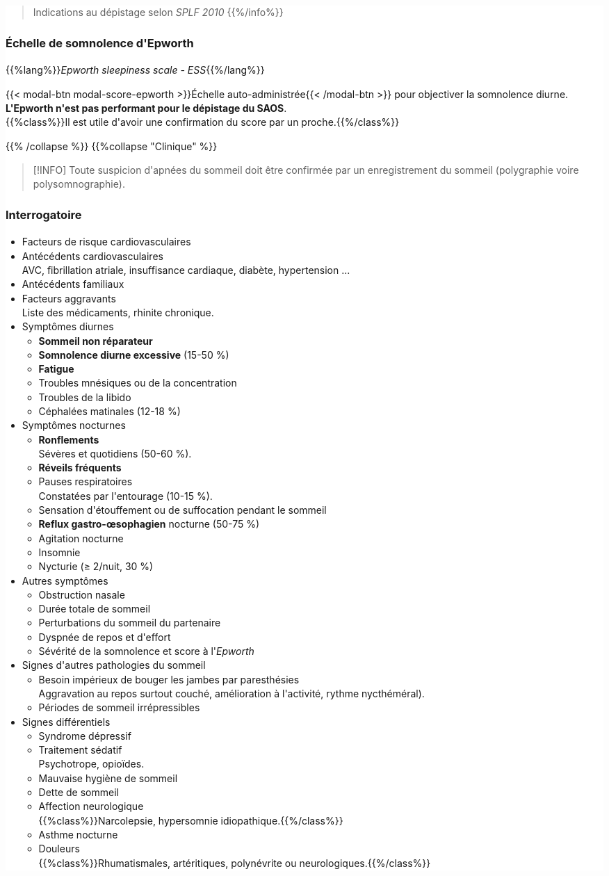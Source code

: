 > Indications au dépistage selon *SPLF 2010*
{{%/info%}}

### Échelle de somnolence d'Epworth

{{%lang%}}*Epworth sleepiness scale - ESS*{{%/lang%}}

{{< modal-btn modal-score-epworth >}}Échelle auto-administrée{{< /modal-btn >}} pour objectiver la somnolence diurne. **L'Epworth n'est pas performant pour le dépistage du SAOS**.  
{{%class%}}Il est utile d'avoir une confirmation du score par un proche.{{%/class%}}

{{% /collapse %}}
{{%collapse "Clinique" %}}

> [!INFO]
> Toute suspicion d'apnées du sommeil doit être confirmée par un enregistrement du sommeil (polygraphie voire polysomnographie).

### Interrogatoire

- Facteurs de risque cardiovasculaires
- Antécédents cardiovasculaires  
  AVC, fibrillation atriale, insuffisance cardiaque, diabète, hypertension ...
- Antécédents familiaux
- Facteurs aggravants  
  Liste des médicaments, rhinite chronique.
- Symptômes diurnes
  - **Sommeil non réparateur**
  - **Somnolence diurne excessive** (15-50 %)
  - **Fatigue**
  - Troubles mnésiques ou de la concentration
  - Troubles de la libido
  - Céphalées matinales (12-18 %)
- Symptômes nocturnes
  - **Ronflements**  
    Sévères et quotidiens (50-60 %).
  - **Réveils fréquents**
  - Pauses respiratoires  
    Constatées par l'entourage (10-15 %).
  - Sensation d'étouffement ou de suffocation pendant le sommeil
  - **Reflux gastro-œsophagien** nocturne (50-75 %)
  - Agitation nocturne
  - Insomnie
  - Nycturie (≥ 2/nuit, 30 %)
- Autres symptômes
  - Obstruction nasale
  - Durée totale de sommeil
  - Perturbations du sommeil du partenaire
  - Dyspnée de repos et d'effort
  - Sévérité de la somnolence et score à l'*Epworth*
- Signes d'autres pathologies du sommeil
  - Besoin impérieux de bouger les jambes par paresthésies  
    Aggravation au repos surtout couché, amélioration à l'activité, rythme nycthéméral).
  - Périodes de sommeil irrépressibles
- Signes différentiels
  - Syndrome dépressif
  - Traitement sédatif  
  Psychotrope, opioïdes.
  - Mauvaise hygiène de sommeil
  - Dette de sommeil
  - Affection neurologique  
    {{%class%}}Narcolepsie, hypersomnie idiopathique.{{%/class%}}
  - Asthme nocturne
  - Douleurs  
    {{%class%}}Rhumatismales, artéritiques, polynévrite ou neurologiques.{{%/class%}}